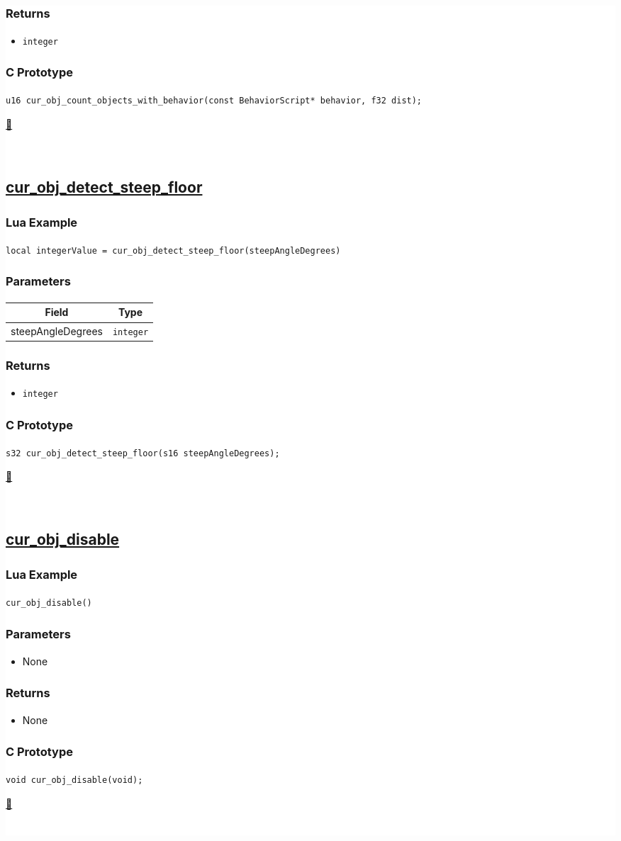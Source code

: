 ### Returns
- `integer`

### C Prototype
`u16 cur_obj_count_objects_with_behavior(const BehaviorScript* behavior, f32 dist);`

[:arrow_up_small:](#)

<br />

## [cur_obj_detect_steep_floor](#cur_obj_detect_steep_floor)

### Lua Example
`local integerValue = cur_obj_detect_steep_floor(steepAngleDegrees)`

### Parameters
| Field | Type |
| ----- | ---- |
| steepAngleDegrees | `integer` |

### Returns
- `integer`

### C Prototype
`s32 cur_obj_detect_steep_floor(s16 steepAngleDegrees);`

[:arrow_up_small:](#)

<br />

## [cur_obj_disable](#cur_obj_disable)

### Lua Example
`cur_obj_disable()`

### Parameters
- None

### Returns
- None

### C Prototype
`void cur_obj_disable(void);`

[:arrow_up_small:](#)

<br />
